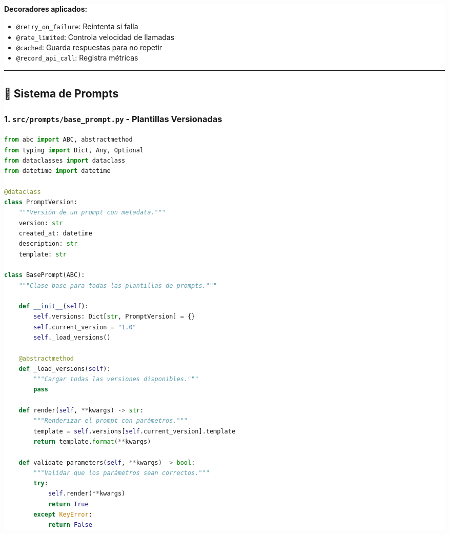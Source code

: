 **Decoradores aplicados:**
- `@retry_on_failure`: Reintenta si falla
- `@rate_limited`: Controla velocidad de llamadas
- `@cached`: Guarda respuestas para no repetir
- `@record_api_call`: Registra métricas

---

## 💬 Sistema de Prompts

### 1. `src/prompts/base_prompt.py` - Plantillas Versionadas

```python
from abc import ABC, abstractmethod
from typing import Dict, Any, Optional
from dataclasses import dataclass
from datetime import datetime

@dataclass
class PromptVersion:
    """Versión de un prompt con metadata."""
    version: str
    created_at: datetime
    description: str
    template: str

class BasePrompt(ABC):
    """Clase base para todas las plantillas de prompts."""

    def __init__(self):
        self.versions: Dict[str, PromptVersion] = {}
        self.current_version = "1.0"
        self._load_versions()

    @abstractmethod
    def _load_versions(self):
        """Cargar todas las versiones disponibles."""
        pass

    def render(self, **kwargs) -> str:
        """Renderizar el prompt con parámetros."""
        template = self.versions[self.current_version].template
        return template.format(**kwargs)

    def validate_parameters(self, **kwargs) -> bool:
        """Validar que los parámetros sean correctos."""
        try:
            self.render(**kwargs)
            return True
        except KeyError:
            return False
```
